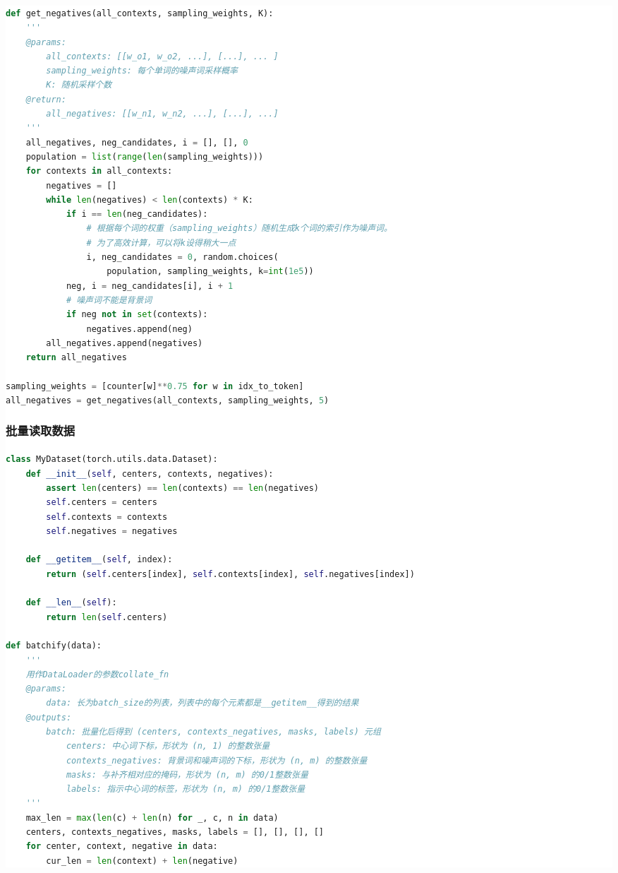 ```python
def get_negatives(all_contexts, sampling_weights, K):
    '''
    @params:
        all_contexts: [[w_o1, w_o2, ...], [...], ... ]
        sampling_weights: 每个单词的噪声词采样概率
        K: 随机采样个数
    @return:
        all_negatives: [[w_n1, w_n2, ...], [...], ...]
    '''
    all_negatives, neg_candidates, i = [], [], 0
    population = list(range(len(sampling_weights)))
    for contexts in all_contexts:
        negatives = []
        while len(negatives) < len(contexts) * K:
            if i == len(neg_candidates):
                # 根据每个词的权重（sampling_weights）随机生成k个词的索引作为噪声词。
                # 为了高效计算，可以将k设得稍大一点
                i, neg_candidates = 0, random.choices(
                    population, sampling_weights, k=int(1e5))
            neg, i = neg_candidates[i], i + 1
            # 噪声词不能是背景词
            if neg not in set(contexts):
                negatives.append(neg)
        all_negatives.append(negatives)
    return all_negatives

sampling_weights = [counter[w]**0.75 for w in idx_to_token]
all_negatives = get_negatives(all_contexts, sampling_weights, 5)
```


### 批量读取数据


```python
class MyDataset(torch.utils.data.Dataset):
    def __init__(self, centers, contexts, negatives):
        assert len(centers) == len(contexts) == len(negatives)
        self.centers = centers
        self.contexts = contexts
        self.negatives = negatives
        
    def __getitem__(self, index):
        return (self.centers[index], self.contexts[index], self.negatives[index])

    def __len__(self):
        return len(self.centers)
    
def batchify(data):
    '''
    用作DataLoader的参数collate_fn
    @params:
        data: 长为batch_size的列表，列表中的每个元素都是__getitem__得到的结果
    @outputs:
        batch: 批量化后得到 (centers, contexts_negatives, masks, labels) 元组
            centers: 中心词下标，形状为 (n, 1) 的整数张量
            contexts_negatives: 背景词和噪声词的下标，形状为 (n, m) 的整数张量
            masks: 与补齐相对应的掩码，形状为 (n, m) 的0/1整数张量
            labels: 指示中心词的标签，形状为 (n, m) 的0/1整数张量
    '''
    max_len = max(len(c) + len(n) for _, c, n in data)
    centers, contexts_negatives, masks, labels = [], [], [], []
    for center, context, negative in data:
        cur_len = len(context) + len(negative)
```
